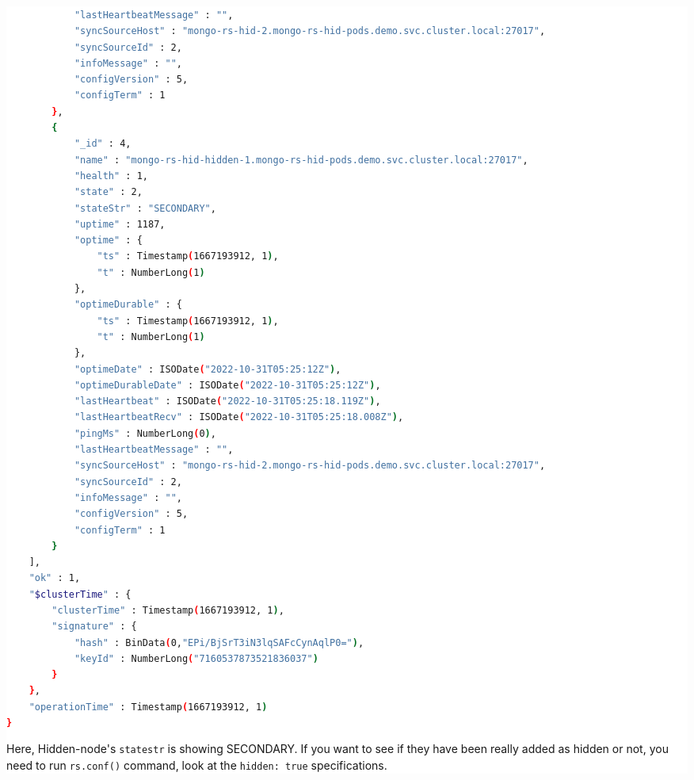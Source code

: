 ```bash
			"lastHeartbeatMessage" : "",
			"syncSourceHost" : "mongo-rs-hid-2.mongo-rs-hid-pods.demo.svc.cluster.local:27017",
			"syncSourceId" : 2,
			"infoMessage" : "",
			"configVersion" : 5,
			"configTerm" : 1
		},
		{
			"_id" : 4,
			"name" : "mongo-rs-hid-hidden-1.mongo-rs-hid-pods.demo.svc.cluster.local:27017",
			"health" : 1,
			"state" : 2,
			"stateStr" : "SECONDARY",
			"uptime" : 1187,
			"optime" : {
				"ts" : Timestamp(1667193912, 1),
				"t" : NumberLong(1)
			},
			"optimeDurable" : {
				"ts" : Timestamp(1667193912, 1),
				"t" : NumberLong(1)
			},
			"optimeDate" : ISODate("2022-10-31T05:25:12Z"),
			"optimeDurableDate" : ISODate("2022-10-31T05:25:12Z"),
			"lastHeartbeat" : ISODate("2022-10-31T05:25:18.119Z"),
			"lastHeartbeatRecv" : ISODate("2022-10-31T05:25:18.008Z"),
			"pingMs" : NumberLong(0),
			"lastHeartbeatMessage" : "",
			"syncSourceHost" : "mongo-rs-hid-2.mongo-rs-hid-pods.demo.svc.cluster.local:27017",
			"syncSourceId" : 2,
			"infoMessage" : "",
			"configVersion" : 5,
			"configTerm" : 1
		}
	],
	"ok" : 1,
	"$clusterTime" : {
		"clusterTime" : Timestamp(1667193912, 1),
		"signature" : {
			"hash" : BinData(0,"EPi/BjSrT3iN3lqSAFcCynAqlP0="),
			"keyId" : NumberLong("7160537873521836037")
		}
	},
	"operationTime" : Timestamp(1667193912, 1)
}
```

Here, Hidden-node's `statestr` is showing SECONDARY. If you want to see if they have been really added as hidden or not, you need to run `rs.conf()` command, look at the `hidden: true` specifications.
